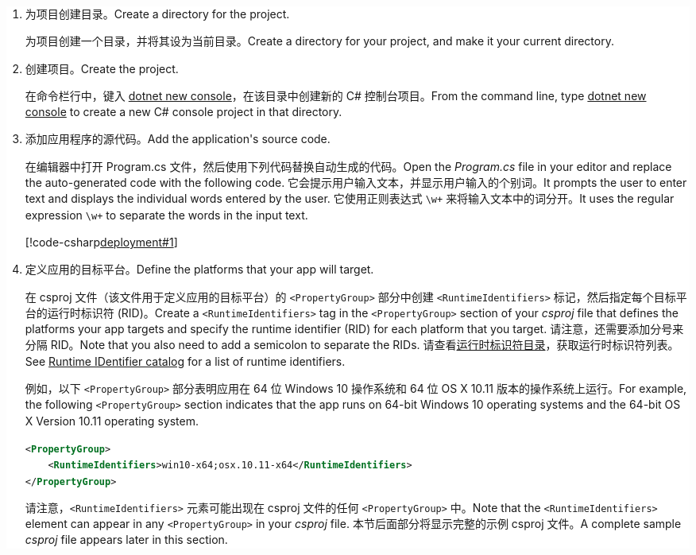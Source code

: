 1. <span data-ttu-id="4bea3-158">为项目创建目录。</span><span class="sxs-lookup"><span data-stu-id="4bea3-158">Create a directory for the project.</span></span>

   <span data-ttu-id="4bea3-159">为项目创建一个目录，并将其设为当前目录。</span><span class="sxs-lookup"><span data-stu-id="4bea3-159">Create a directory for your project, and make it your current directory.</span></span>

1. <span data-ttu-id="4bea3-160">创建项目。</span><span class="sxs-lookup"><span data-stu-id="4bea3-160">Create the project.</span></span>

   <span data-ttu-id="4bea3-161">在命令栏行中，键入 [dotnet new console](../tools/dotnet-new.md)，在该目录中创建新的 C# 控制台项目。</span><span class="sxs-lookup"><span data-stu-id="4bea3-161">From the command line, type [dotnet new console](../tools/dotnet-new.md) to create a new C# console project in that directory.</span></span>

1. <span data-ttu-id="4bea3-162">添加应用程序的源代码。</span><span class="sxs-lookup"><span data-stu-id="4bea3-162">Add the application's source code.</span></span>

   <span data-ttu-id="4bea3-163">在编辑器中打开 Program.cs 文件，然后使用下列代码替换自动生成的代码。</span><span class="sxs-lookup"><span data-stu-id="4bea3-163">Open the *Program.cs* file in your editor and replace the auto-generated code with the following code.</span></span> <span data-ttu-id="4bea3-164">它会提示用户输入文本，并显示用户输入的个别词。</span><span class="sxs-lookup"><span data-stu-id="4bea3-164">It prompts the user to enter text and displays the individual words entered by the user.</span></span> <span data-ttu-id="4bea3-165">它使用正则表达式 `\w+` 来将输入文本中的词分开。</span><span class="sxs-lookup"><span data-stu-id="4bea3-165">It uses the regular expression `\w+` to separate the words in the input text.</span></span>

   [!code-csharp[deployment#1](../../../samples/snippets/core/deploying/deployment-example.cs)]

1. <span data-ttu-id="4bea3-166">定义应用的目标平台。</span><span class="sxs-lookup"><span data-stu-id="4bea3-166">Define the platforms that your app will target.</span></span>

   <span data-ttu-id="4bea3-167">在 csproj 文件（该文件用于定义应用的目标平台）的 `<PropertyGroup>` 部分中创建 `<RuntimeIdentifiers>` 标记，然后指定每个目标平台的运行时标识符 (RID)。</span><span class="sxs-lookup"><span data-stu-id="4bea3-167">Create a `<RuntimeIdentifiers>` tag in the `<PropertyGroup>` section of your *csproj* file that defines the platforms your app targets and specify the runtime identifier (RID) for each platform that you target.</span></span> <span data-ttu-id="4bea3-168">请注意，还需要添加分号来分隔 RID。</span><span class="sxs-lookup"><span data-stu-id="4bea3-168">Note that you also need to add a semicolon to separate the RIDs.</span></span> <span data-ttu-id="4bea3-169">请查看[运行时标识符目录](../rid-catalog.md)，获取运行时标识符列表。</span><span class="sxs-lookup"><span data-stu-id="4bea3-169">See [Runtime IDentifier catalog](../rid-catalog.md) for a list of runtime identifiers.</span></span> 

   <span data-ttu-id="4bea3-170">例如，以下 `<PropertyGroup>` 部分表明应用在 64 位 Windows 10 操作系统和 64 位 OS X 10.11 版本的操作系统上运行。</span><span class="sxs-lookup"><span data-stu-id="4bea3-170">For example, the following `<PropertyGroup>` section indicates that the app runs on 64-bit Windows 10 operating systems and the 64-bit OS X Version 10.11 operating system.</span></span>

     ```xml
     <PropertyGroup>
         <RuntimeIdentifiers>win10-x64;osx.10.11-x64</RuntimeIdentifiers>
     </PropertyGroup>
     ```

   <span data-ttu-id="4bea3-171">请注意，`<RuntimeIdentifiers>` 元素可能出现在 csproj 文件的任何 `<PropertyGroup>` 中。</span><span class="sxs-lookup"><span data-stu-id="4bea3-171">Note that the `<RuntimeIdentifiers>` element can appear in any `<PropertyGroup>` in your *csproj* file.</span></span> <span data-ttu-id="4bea3-172">本节后面部分将显示完整的示例 csproj 文件。</span><span class="sxs-lookup"><span data-stu-id="4bea3-172">A complete sample *csproj* file appears later in this section.</span></span>
